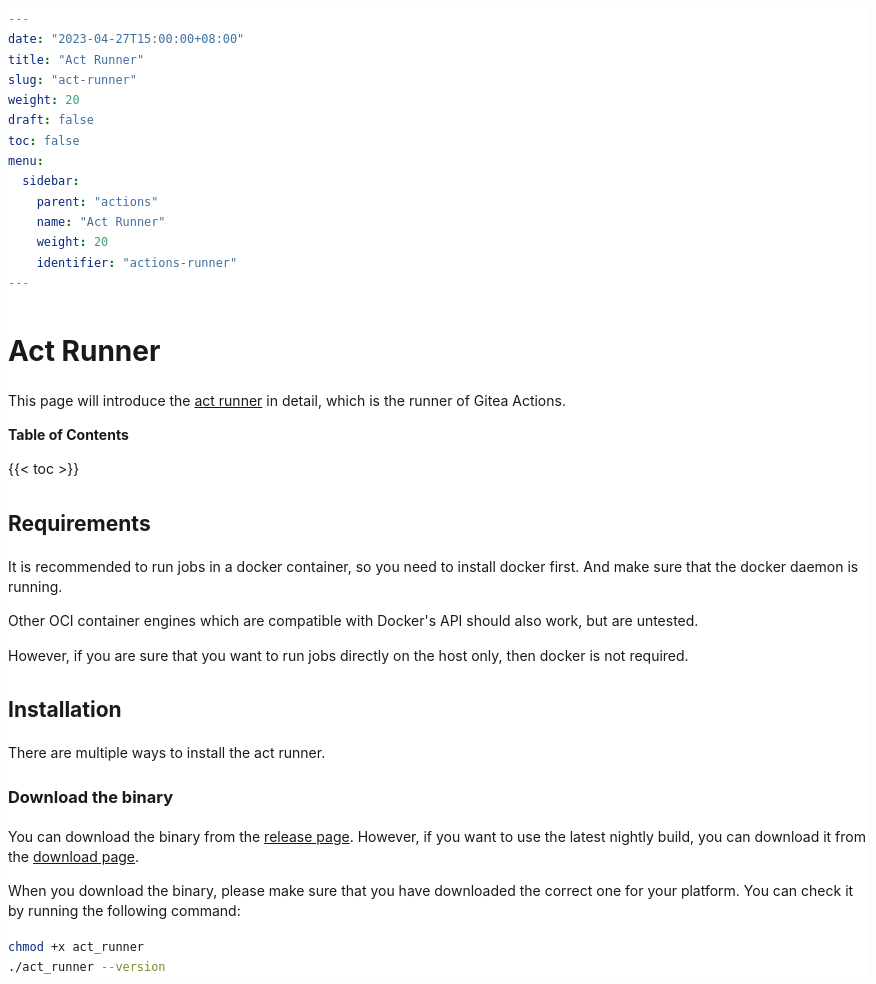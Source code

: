 ```yaml
---
date: "2023-04-27T15:00:00+08:00"
title: "Act Runner"
slug: "act-runner"
weight: 20
draft: false
toc: false
menu:
  sidebar:
    parent: "actions"
    name: "Act Runner"
    weight: 20
    identifier: "actions-runner"
---
```


# Act Runner

This page will introduce the [act runner](https://gitea.com/gitea/act_runner) in detail, which is the runner of Gitea Actions.

**Table of Contents**

{{< toc >}}

## Requirements

It is recommended to run jobs in a docker container, so you need to install docker first.
And make sure that the docker daemon is running.

Other OCI container engines which are compatible with Docker's API should also work, but are untested.

However, if you are sure that you want to run jobs directly on the host only, then docker is not required.

## Installation

There are multiple ways to install the act runner.

### Download the binary

You can download the binary from the [release page](https://gitea.com/gitea/act_runner/releases).
However, if you want to use the latest nightly build, you can download it from the [download page](https://dl.gitea.com/act_runner/).

When you download the binary, please make sure that you have downloaded the correct one for your platform.
You can check it by running the following command:

```bash
chmod +x act_runner
./act_runner --version
```
